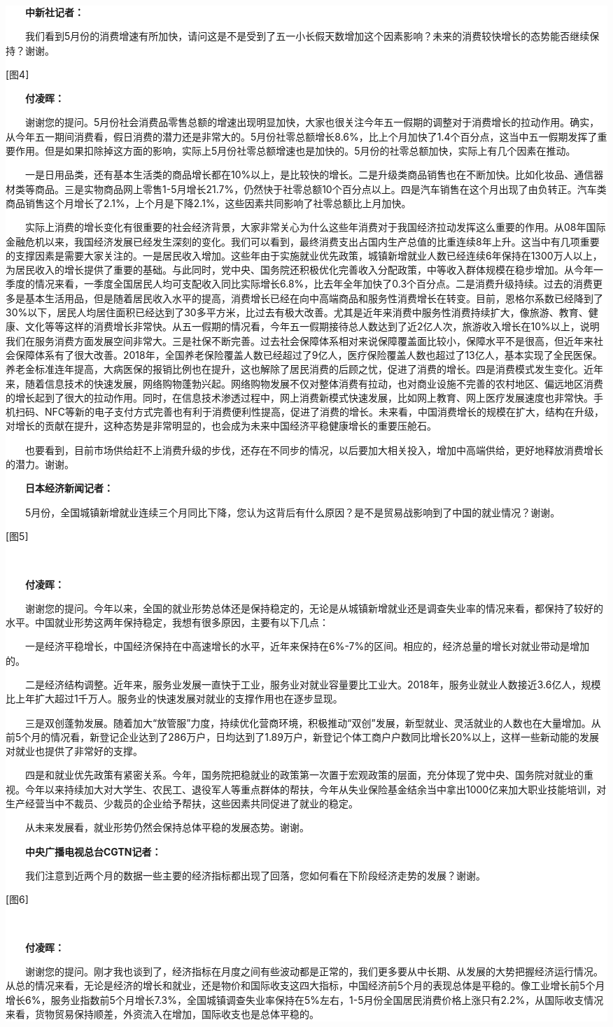 　　**中新社记者：**

　　我们看到5月份的消费增速有所加快，请问这是不是受到了五一小长假天数增加这个因素影响？未来的消费较快增长的态势能否继续保持？谢谢。

\[图4\]

　　**付凌晖：**

　　谢谢您的提问。5月份社会消费品零售总额的增速出现明显加快，大家也很关注今年五一假期的调整对于消费增长的拉动作用。确实，从今年五一期间消费看，假日消费的潜力还是非常大的。5月份社零总额增长8.6%，比上个月加快了1.4个百分点，这当中五一假期发挥了重要作用。但是如果扣除掉这方面的影响，实际上5月份社零总额增速也是加快的。5月份的社零总额加快，实际上有几个因素在推动。

　　一是日用品类，还有基本生活类的商品增长都在10%以上，是比较快的增长。二是升级类商品销售也在不断加快。比如化妆品、通信器材类等商品。三是实物商品网上零售1-5月增长21.7%，仍然快于社零总额10个百分点以上。四是汽车销售在这个月出现了由负转正。汽车类商品销售这个月增长了2.1%，上个月是下降2.1%，这些因素共同影响了社零总额比上月加快。

　　实际上消费的增长变化有很重要的社会经济背景，大家非常关心为什么这些年消费对于我国经济拉动发挥这么重要的作用。从08年国际金融危机以来，我国经济发展已经发生深刻的变化。我们可以看到，最终消费支出占国内生产总值的比重连续8年上升。这当中有几项重要的支撑因素是需要大家关注的。一是居民收入增加。这些年由于实施就业优先政策，城镇新增就业人数已经连续6年保持在1300万人以上，为居民收入的增长提供了重要的基础。与此同时，党中央、国务院还积极优化完善收入分配政策，中等收入群体规模在稳步增加。从今年一季度的情况来看，一季度全国居民人均可支配收入同比实际增长6.8%，比去年全年加快了0.3个百分点。二是消费升级持续。过去的消费更多是基本生活用品，但是随着居民收入水平的提高，消费增长已经在向中高端商品和服务性消费增长在转变。目前，恩格尔系数已经降到了30%以下，居民人均居住面积已经达到了30多平方米，比过去有极大改善。尤其是近年来消费中服务性消费持续扩大，像旅游、教育、健康、文化等等这样的消费增长非常快。从五一假期的情况看，今年五一假期接待总人数达到了近2亿人次，旅游收入增长在10%以上，说明我们在服务消费方面发展空间非常大。三是社保不断完善。过去社会保障体系相对来说保障覆盖面比较小，保障水平不是很高，但近年来社会保障体系有了很大改善。2018年，全国养老保险覆盖人数已经超过了9亿人，医疗保险覆盖人数也超过了13亿人，基本实现了全民医保。养老金标准连年提高，大病医保的报销比例也在提升，这也解除了居民消费的后顾之忧，促进了消费的增长。四是消费模式发生变化。近年来，随着信息技术的快速发展，网络购物蓬勃兴起。网络购物发展不仅对整体消费有拉动，也对商业设施不完善的农村地区、偏远地区消费的增长起到了很大的拉动作用。同时，在信息技术渗透过程中，网上消费新模式快速发展，比如网上教育、网上医疗发展速度也非常快。手机扫码、NFC等新的电子支付方式完善也有利于消费便利性提高，促进了消费的增长。未来看，中国消费增长的规模在扩大，结构在升级，对增长的贡献在提升，这种态势是非常明显的，也会成为未来中国经济平稳健康增长的重要压舱石。

　　也要看到，目前市场供给赶不上消费升级的步伐，还存在不同步的情况，以后要加大相关投入，增加中高端供给，更好地释放消费增长的潜力。谢谢。

　　**日本经济新闻记者：**

　　5月份，全国城镇新增就业连续三个月同比下降，您认为这背后有什么原因？是不是贸易战影响到了中国的就业情况？谢谢。

\[图5\]

 

　　**付凌晖：**

　　谢谢您的提问。今年以来，全国的就业形势总体还是保持稳定的，无论是从城镇新增就业还是调查失业率的情况来看，都保持了较好的水平。中国就业形势这两年保持稳定，我想有很多原因，主要有以下几点：

　　一是经济平稳增长，中国经济保持在中高速增长的水平，近年来保持在6%-7%的区间。相应的，经济总量的增长对就业带动是增加的。

　　二是经济结构调整。近年来，服务业发展一直快于工业，服务业对就业容量要比工业大。2018年，服务业就业人数接近3.6亿人，规模比上年扩大超过1千万人。服务业的快速发展对就业的支撑作用也在逐步显现。

　　三是双创蓬勃发展。随着加大“放管服”力度，持续优化营商环境，积极推动“双创”发展，新型就业、灵活就业的人数也在大量增加。从前5个月的情况看，新登记企业达到了286万户，日均达到了1.89万户，新登记个体工商户户数同比增长20%以上，这样一些新动能的发展对就业也提供了非常好的支撑。

　　四是和就业优先政策有紧密关系。今年，国务院把稳就业的政策第一次置于宏观政策的层面，充分体现了党中央、国务院对就业的重视。今年以来持续加大对大学生、农民工、退役军人等重点群体的帮扶，今年从失业保险基金结余当中拿出1000亿来加大职业技能培训，对生产经营当中不裁员、少裁员的企业给予帮扶，这些因素共同促进了就业的稳定。

　　从未来发展看，就业形势仍然会保持总体平稳的发展态势。谢谢。

　　**中央广播电视总台****CGTN****记者：**

　　我们注意到近两个月的数据一些主要的经济指标都出现了回落，您如何看在下阶段经济走势的发展？谢谢。

\[图6\]

 

　　**付凌晖：**

　　谢谢您的提问。刚才我也谈到了，经济指标在月度之间有些波动都是正常的，我们更多要从中长期、从发展的大势把握经济运行情况。从总的情况来看，无论是经济的增长和就业，还是物价和国际收支这四大指标，中国经济前5个月的表现总体是平稳的。像工业增长前5个月增长6%，服务业指数前5个月增长7.3%，全国城镇调查失业率保持在5%左右，1-5月份全国居民消费价格上涨只有2.2%，从国际收支情况来看，货物贸易保持顺差，外资流入在增加，国际收支也是总体平稳的。
